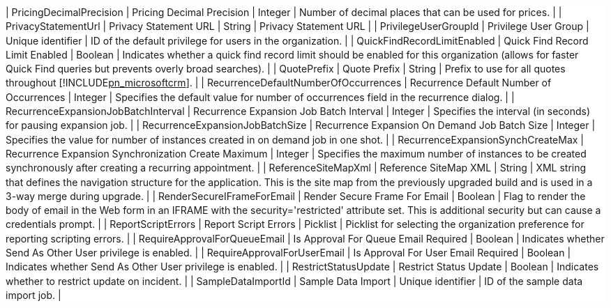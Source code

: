 |              PricingDecimalPrecision              |                       Pricing Decimal Precision                        |      Integer      |                                                                            Number of decimal places that can be used for prices.                                                                            |
|                PrivacyStatementUrl                |                         Privacy Statement URL                          |      String       |                                                                                            Privacy Statement URL                                                                                            |
|               PrivilegeUserGroupId                |                          Privilege User Group                          | Unique identifier |                                                                         ID of the default privilege for users in the organization.                                                                          |
|            QuickFindRecordLimitEnabled            |                    Quick Find Record Limit Enabled                     |      Boolean      |                       Indicates whether a quick find record limit should be enabled for this organization (allows for faster Quick Find queries but prevents overly broad searches).                        |
|                    QuotePrefix                    |                              Quote Prefix                              |      String       |                                                    Prefix to use for all quotes throughout [!INCLUDE[pn_microsoftcrm](../includes/pn-microsoftcrm.md)].                                                     |
|       RecurrenceDefaultNumberOfOccurrences        |                Recurrence Default Number of Occurrences                |      Integer      |                                                            Specifies the default value for number of occurrences field in the recurrence dialog.                                                            |
|        RecurrenceExpansionJobBatchInterval        |                Recurrence Expansion Job Batch Interval                 |      Integer      |                                                                       Specifies the interval (in seconds) for pausing expansion job.                                                                        |
|          RecurrenceExpansionJobBatchSize          |             Recurrence Expansion On Demand Job Batch Size              |      Integer      |                                                              Specifies the value for number of instances created in on demand job in one shot.                                                              |
|         RecurrenceExpansionSynchCreateMax         |          Recurrence Expansion Synchronization Create Maximum           |      Integer      |                                                Specifies the maximum number of instances to be created synchronously after creating a recurring appointment.                                                |
|                ReferenceSiteMapXml                |                         Reference SiteMap XML                          |      String       |                 XML string that defines the navigation structure for the application. This is the site map from the previously upgraded build and is used in a 3-way merge during upgrade.                  |
|            RenderSecureIFrameForEmail             |                     Render Secure Frame For Email                      |      Boolean      |                 Flag to render the body of email in the Web form in an IFRAME with the security='restricted' attribute set. This is additional security but can cause a credentials prompt.                 |
|                ReportScriptErrors                 |                          Report Script Errors                          |     Picklist      |                                                             Picklist for selecting the organization preference for reporting scripting errors.                                                              |
|           RequireApprovalForQueueEmail            |                  Is Approval For Queue Email Required                  |      Boolean      |                                                                         Indicates whether Send As Other User privilege is enabled.                                                                          |
|            RequireApprovalForUserEmail            |                  Is Approval For User Email Required                   |      Boolean      |                                                                         Indicates whether Send As Other User privilege is enabled.                                                                          |
|               RestrictStatusUpdate                |                         Restrict Status Update                         |      Boolean      |                                                                              Indicates whether to restrict update on incident.                                                                              |
|                SampleDataImportId                 |                           Sample Data Import                           | Unique identifier |                                                                                      ID of the sample data import job.                                                                                      |